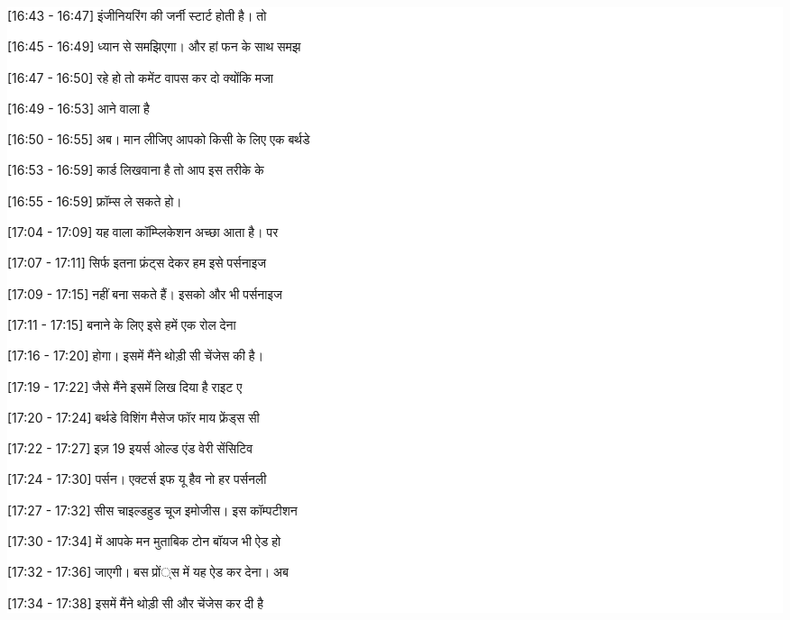 [16:43 - 16:47]
इंजीनियरिंग की जर्नी स्टार्ट होती है। तो

[16:45 - 16:49]
ध्यान से समझिएगा। और हां फन के साथ समझ

[16:47 - 16:50]
रहे हो तो कमेंट वापस कर दो क्योंकि मजा

[16:49 - 16:53]
आने वाला है

[16:50 - 16:55]
अब। मान लीजिए आपको किसी के लिए एक बर्थडे

[16:53 - 16:59]
कार्ड लिखवाना है तो आप इस तरीके के

[16:55 - 16:59]
फ्रॉम्स ले सकते हो।

[17:04 - 17:09]
यह वाला कॉम्प्लिकेशन अच्छा आता है। पर

[17:07 - 17:11]
सिर्फ इतना फ्रंट्स देकर हम इसे पर्सनाइज

[17:09 - 17:15]
नहीं बना सकते हैं। इसको और भी पर्सनाइज

[17:11 - 17:15]
बनाने के लिए इसे हमें एक रोल देना

[17:16 - 17:20]
होगा। इसमें मैंने थोड़ी सी चेंजेस की है।

[17:19 - 17:22]
जैसे मैंने इसमें लिख दिया है राइट ए

[17:20 - 17:24]
बर्थडे विशिंग मैसेज फॉर माय फ्रेंड्स सी

[17:22 - 17:27]
इज़ 19 इयर्स ओल्ड एंड वेरी सेंसिटिव

[17:24 - 17:30]
पर्सन। एक्टर्स इफ यू हैव नो हर पर्सनली

[17:27 - 17:32]
सीस चाइल्डहुड चूज इमोजीस। इस कॉम्पटीशन

[17:30 - 17:34]
में आपके मन मुताबिक टोन बॉयज भी ऐड हो

[17:32 - 17:36]
जाएगी। बस प्रों्स में यह ऐड कर देना। अब

[17:34 - 17:38]
इसमें मैंने थोड़ी सी और चेंजेस कर दी है
